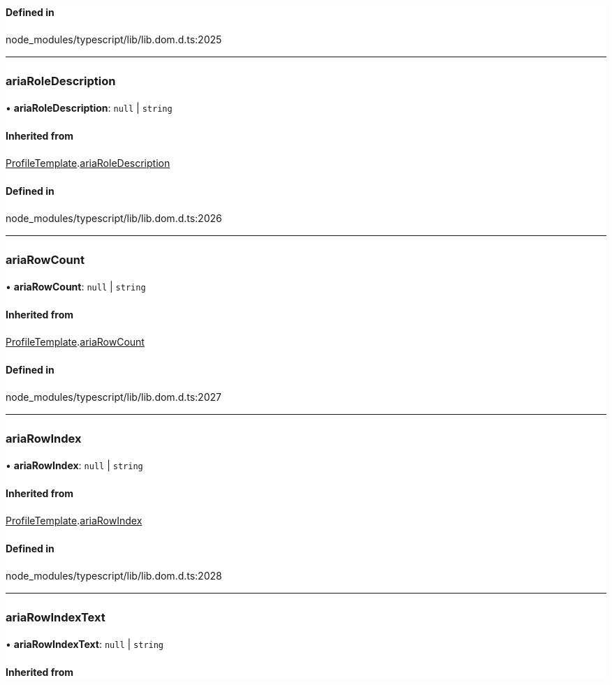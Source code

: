#### Defined in

node_modules/typescript/lib/lib.dom.d.ts:2025

___

### ariaRoleDescription

• **ariaRoleDescription**: ``null`` \| `string`

#### Inherited from

[ProfileTemplate](components_profileHome_profile_template.ProfileTemplate.md).[ariaRoleDescription](components_profileHome_profile_template.ProfileTemplate.md#ariaroledescription)

#### Defined in

node_modules/typescript/lib/lib.dom.d.ts:2026

___

### ariaRowCount

• **ariaRowCount**: ``null`` \| `string`

#### Inherited from

[ProfileTemplate](components_profileHome_profile_template.ProfileTemplate.md).[ariaRowCount](components_profileHome_profile_template.ProfileTemplate.md#ariarowcount)

#### Defined in

node_modules/typescript/lib/lib.dom.d.ts:2027

___

### ariaRowIndex

• **ariaRowIndex**: ``null`` \| `string`

#### Inherited from

[ProfileTemplate](components_profileHome_profile_template.ProfileTemplate.md).[ariaRowIndex](components_profileHome_profile_template.ProfileTemplate.md#ariarowindex)

#### Defined in

node_modules/typescript/lib/lib.dom.d.ts:2028

___

### ariaRowIndexText

• **ariaRowIndexText**: ``null`` \| `string`

#### Inherited from

